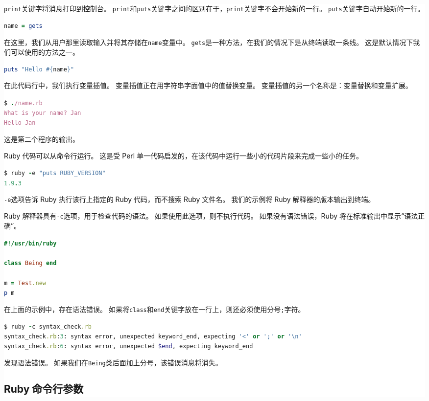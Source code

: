 `print`关键字将消息打印到控制台。 `print`和`puts`关键字之间的区别在于，`print`关键字不会开始新的一行。 `puts`关键字自动开始新的一行。

```ruby
name = gets

```

在这里，我们从用户那里读取输入并将其存储在`name`变量中。 `gets`是一种方法，在我们的情况下是从终端读取一条线。 这是默认情况下我们可以使用的方法之一。

```ruby
puts "Hello #{name}"

```

在此代码行中，我们执行变量插值。 变量插值正在用字符串字面值中的值替换变量。 变量插值的另一个名称是：变量替换和变量扩展。

```ruby
$ ./name.rb 
What is your name? Jan
Hello Jan

```

这是第二个程序的输出。

Ruby 代码可以从命令行运行。 这是受 Perl 单一代码启发的，在该代码中运行一些小的代码片段来完成一些小的任务。

```ruby
$ ruby -e "puts RUBY_VERSION"
1.9.3

```

`-e`选项告诉 Ruby 执行该行上指定的 Ruby 代码，而不搜索 Ruby 文件名。 我们的示例将 Ruby 解释器的版本输出到终端。

Ruby 解释器具有`-c`选项，用于检查代码的语法。 如果使用此选项，则不执行代码。 如果没有语法错误，Ruby 将在标准输出中显示“语法正确”。

```ruby
#!/usr/bin/ruby

class Being end

m = Test.new
p m

```

在上面的示例中，存在语法错误。 如果将`class`和`end`关键字放在一行上，则还必须使用分号`;`字符。

```ruby
$ ruby -c syntax_check.rb 
syntax_check.rb:3: syntax error, unexpected keyword_end, expecting '<' or ';' or '\n'
syntax_check.rb:6: syntax error, unexpected $end, expecting keyword_end

```

发现语法错误。 如果我们在`Being`类后面加上分号，该错误消息将消失。

## Ruby 命令行参数
